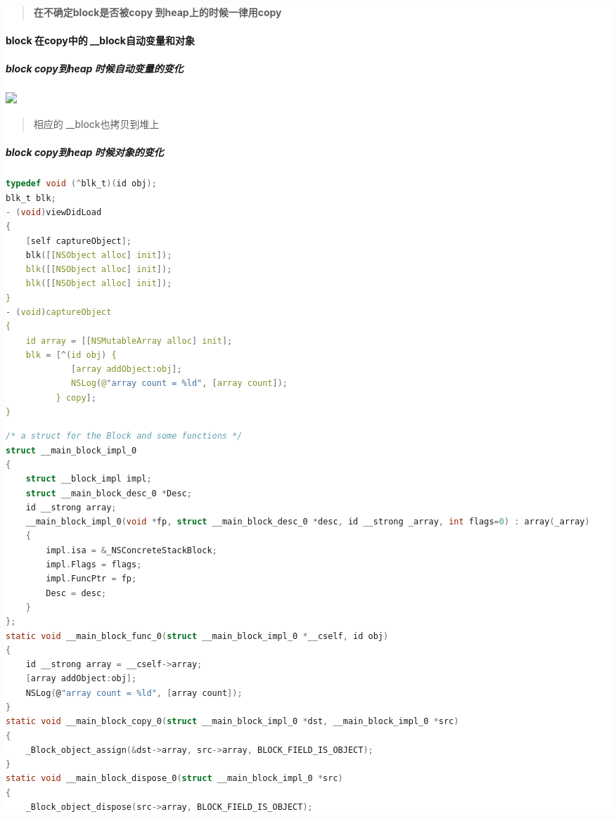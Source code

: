 > **在不确定block是否被copy 到heap上的时候一律用copy**



  

#### block 在copy中的 __block自动变量和对象

#####  block copy到heap 时候自动变量的变化

![](http://ohbzayk4i.bkt.clouddn.com/17-1-18/69400135-file_1484733396740_a5c6.png)

> 相应的 __block也拷贝到堆上
>
> 

##### block copy到heap 时候对象的变化

```c
typedef void (^blk_t)(id obj);
blk_t blk;
- (void)viewDidLoad
{
    [self captureObject];
    blk([[NSObject alloc] init]);
    blk([[NSObject alloc] init]);
    blk([[NSObject alloc] init]);
}
- (void)captureObject
{
    id array = [[NSMutableArray alloc] init];
    blk = [^(id obj) {
             [array addObject:obj];
             NSLog(@"array count = %ld", [array count]);
          } copy];
}
```

```c
/* a struct for the Block and some functions */
struct __main_block_impl_0
{
    struct __block_impl impl;
    struct __main_block_desc_0 *Desc;
    id __strong array;
    __main_block_impl_0(void *fp, struct __main_block_desc_0 *desc, id __strong _array, int flags=0) : array(_array)
    {
        impl.isa = &_NSConcreteStackBlock; 
        impl.Flags = flags;
        impl.FuncPtr = fp;
        Desc = desc;
    }
};
static void __main_block_func_0(struct __main_block_impl_0 *__cself, id obj)
{
    id __strong array = __cself->array;
    [array addObject:obj];
    NSLog(@"array count = %ld", [array count]);
}
static void __main_block_copy_0(struct __main_block_impl_0 *dst, __main_block_impl_0 *src)
{
    _Block_object_assign(&dst->array, src->array, BLOCK_FIELD_IS_OBJECT);
}
static void __main_block_dispose_0(struct __main_block_impl_0 *src)
{
    _Block_object_dispose(src->array, BLOCK_FIELD_IS_OBJECT);
```